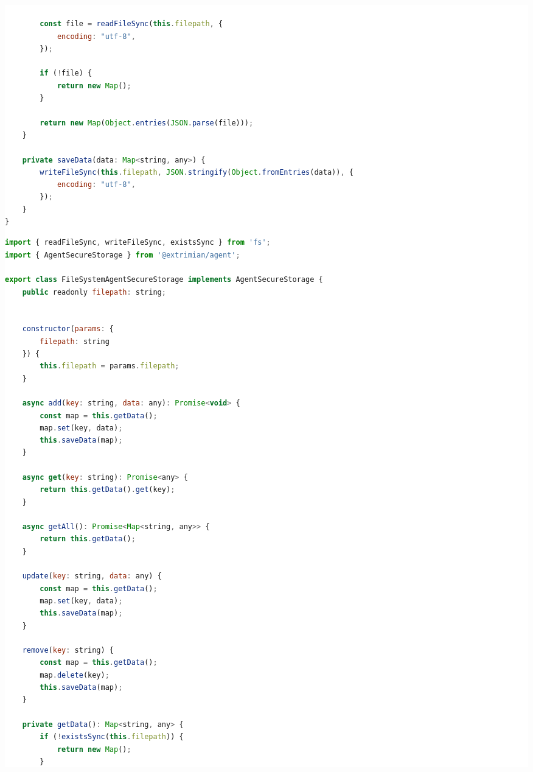 ```javascript

        const file = readFileSync(this.filepath, {
            encoding: "utf-8",
        });

        if (!file) {
            return new Map();
        }

        return new Map(Object.entries(JSON.parse(file)));
    }

    private saveData(data: Map<string, any>) {
        writeFileSync(this.filepath, JSON.stringify(Object.fromEntries(data)), {
            encoding: "utf-8",
        });
    }
}
```

```javascript
import { readFileSync, writeFileSync, existsSync } from 'fs';
import { AgentSecureStorage } from '@extrimian/agent';

export class FileSystemAgentSecureStorage implements AgentSecureStorage {
    public readonly filepath: string;


    constructor(params: {
        filepath: string
    }) {
        this.filepath = params.filepath;
    }

    async add(key: string, data: any): Promise<void> {
        const map = this.getData();
        map.set(key, data);
        this.saveData(map);
    }

    async get(key: string): Promise<any> {
        return this.getData().get(key);
    }

    async getAll(): Promise<Map<string, any>> {
        return this.getData();
    }

    update(key: string, data: any) {
        const map = this.getData();
        map.set(key, data);
        this.saveData(map);
    }

    remove(key: string) {
        const map = this.getData();
        map.delete(key);
        this.saveData(map);
    }

    private getData(): Map<string, any> {
        if (!existsSync(this.filepath)) {
            return new Map();
        }
```